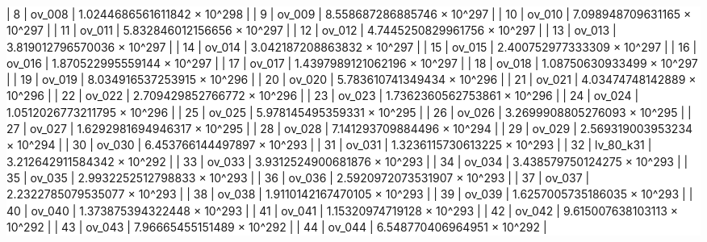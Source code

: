 | 8 | ov_008 | 1.0244686561611842 × 10^298 |
| 9 | ov_009 | 8.558687286885746 × 10^297 |
| 10 | ov_010 | 7.098948709631165 × 10^297 |
| 11 | ov_011 | 5.832846012156656 × 10^297 |
| 12 | ov_012 | 4.7445250829961756 × 10^297 |
| 13 | ov_013 | 3.819012796570036 × 10^297 |
| 14 | ov_014 | 3.042187208863832 × 10^297 |
| 15 | ov_015 | 2.400752977333309 × 10^297 |
| 16 | ov_016 | 1.870522995559144 × 10^297 |
| 17 | ov_017 | 1.4397989121062196 × 10^297 |
| 18 | ov_018 | 1.08750630933499 × 10^297 |
| 19 | ov_019 | 8.034916537253915 × 10^296 |
| 20 | ov_020 | 5.783610741349434 × 10^296 |
| 21 | ov_021 | 4.03474748142889 × 10^296 |
| 22 | ov_022 | 2.709429852766772 × 10^296 |
| 23 | ov_023 | 1.7362360562753861 × 10^296 |
| 24 | ov_024 | 1.0512026773211795 × 10^296 |
| 25 | ov_025 | 5.978145495359331 × 10^295 |
| 26 | ov_026 | 3.2699908805276093 × 10^295 |
| 27 | ov_027 | 1.6292981694946317 × 10^295 |
| 28 | ov_028 | 7.141293709884496 × 10^294 |
| 29 | ov_029 | 2.569319003953234 × 10^294 |
| 30 | ov_030 | 6.453766144497897 × 10^293 |
| 31 | ov_031 | 1.3236115730613225 × 10^293 |
| 32 | lv_80_k31 | 3.212642911584342 × 10^292 |
| 33 | ov_033 | 3.9312524900681876 × 10^293 |
| 34 | ov_034 | 3.438579750124275 × 10^293 |
| 35 | ov_035 | 2.9932252512798833 × 10^293 |
| 36 | ov_036 | 2.5920972073531907 × 10^293 |
| 37 | ov_037 | 2.2322785079535077 × 10^293 |
| 38 | ov_038 | 1.9110142167470105 × 10^293 |
| 39 | ov_039 | 1.6257005735186035 × 10^293 |
| 40 | ov_040 | 1.373875394322448 × 10^293 |
| 41 | ov_041 | 1.15320974719128 × 10^293 |
| 42 | ov_042 | 9.615007638103113 × 10^292 |
| 43 | ov_043 | 7.96665455151489 × 10^292 |
| 44 | ov_044 | 6.548770406964951 × 10^292 |
